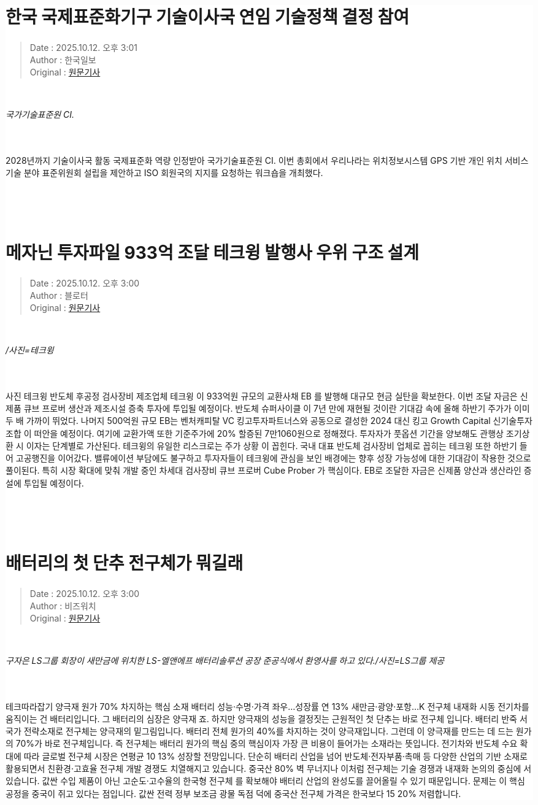   
# 한국 국제표준화기구 기술이사국 연임 기술정책 결정 참여  
  
> Date : 2025.10.12. 오후 3:01  
> Author : 한국일보  
> Original : [원문기사](https://n.news.naver.com/mnews/article/469/0000891406?sid=101)  
<br/>  
  
<img alt="국가기술표준원 CI." class="_LAZY_LOADING _LAZY_LOADING_INIT_HIDE" src="https://imgnews.pstatic.net/image/469/2025/10/12/0000891406_001_20251012150107553.png?type=w860" id="img1" style="display: none;"></img><em class="img_desc">국가기술표준원 CI.</em>  
<br/><br/>  
  
2028년까지 기술이사국 활동 국제표준화 역량 인정받아 국가기술표준원 CI.
이번 총회에서 우리나라는 위치정보시스템 GPS 기반 개인 위치 서비스 기술 분야 표준위원회 설립을 제안하고 ISO 회원국의 지지를 요청하는 워크숍을 개최했다.  
<br/><br/><br/>  

  
# 메자닌 투자파일 933억 조달 테크윙 발행사 우위 구조 설계  
  
> Date : 2025.10.12. 오후 3:00  
> Author : 블로터  
> Original : [원문기사](https://n.news.naver.com/mnews/article/293/0000073438?sid=101)  
<br/>  
  
<img alt="/사진=테크윙" class="_LAZY_LOADING _LAZY_LOADING_INIT_HIDE" src="https://imgnews.pstatic.net/image/293/2025/10/12/0000073438_001_20251012150013606.jpg?type=w860" id="img1" style="display: none;"></img><em class="img_desc">/사진=테크윙</em>  
<br/><br/>  
  
사진 테크윙 반도체 후공정 검사장비 제조업체 테크윙 이 933억원 규모의 교환사채 EB 를 발행해 대규모 현금 실탄을 확보한다.
이번 조달 자금은 신제품 큐브 프로버 생산과 제조시설 증축 투자에 투입될 예정이다.
반도체 슈퍼사이클 이 7년 만에 재현될 것이란 기대감 속에 올해 하반기 주가가 이미 두 배 가까이 뛰었다.
나머지 500억원 규모 EB는 벤처캐피탈 VC 킹고투자파트너스와 공동으로 결성한 2024 대신 킹고 Growth Capital 신기술투자조합 이 떠안을 예정이다.
여기에 교환가액 또한 기준주가에 20% 할증된 7만1060원으로 정해졌다.
투자자가 풋옵션 기간을 양보해도 관행상 조기상환 시 이자는 단계별로 가산된다.
테크윙의 유일한 리스크로는 주가 상황 이 꼽힌다.
국내 대표 반도체 검사장비 업체로 꼽히는 테크윙 또한 하반기 들어 고공행진을 이어갔다.
밸류에이션 부담에도 불구하고 투자자들이 테크윙에 관심을 보인 배경에는 향후 성장 가능성에 대한 기대감이 작용한 것으로 풀이된다.
특히 시장 확대에 맞춰 개발 중인 차세대 검사장비 큐브 프로버 Cube Prober 가 핵심이다.
EB로 조달한 자금은 신제품 양산과 생산라인 증설에 투입될 예정이다.  
<br/><br/><br/>  

  
# 배터리의 첫 단추 전구체가 뭐길래  
  
> Date : 2025.10.12. 오후 3:00  
> Author : 비즈워치  
> Original : [원문기사](https://n.news.naver.com/mnews/article/648/0000040616?sid=101)  
<br/>  
  
<img alt="" class="_LAZY_LOADING _LAZY_LOADING_INIT_HIDE" src="https://imgnews.pstatic.net/image/648/2025/10/12/0000040616_001_20251012150013854.jpg?type=w860" id="img1" style="display: none;"></img><em class="img_desc">구자은 LS그룹 회장이 새만금에 위치한 LS-엘앤에프 배터리솔루션 공장 준공식에서 환영사를 하고 있다./사진=LS그룹 제공</em>  
<br/><br/>  
  
테크따라잡기 양극재 원가 70% 차지하는 핵심 소재 배터리 성능·수명·가격 좌우…성장률 연 13% 새만금·광양·포항…K 전구체 내재화 시동 전기차를 움직이는 건 배터리입니다.
그 배터리의 심장은 양극재 죠.
하지만 양극재의 성능을 결정짓는 근원적인 첫 단추는 바로 전구체 입니다.
배터리 반죽 서 국가 전략소재로 전구체는 양극재의 밑그림입니다.
배터리 전체 원가의 40%를 차지하는 것이 양극재입니다.
그런데 이 양극재를 만드는 데 드는 원가의 70%가 바로 전구체입니다.
즉 전구체는 배터리 원가의 핵심 중의 핵심이자 가장 큰 비용이 들어가는 소재라는 뜻입니다.
전기차와 반도체 수요 확대에 따라 글로벌 전구체 시장은 연평균 10 13% 성장할 전망입니다.
단순히 배터리 산업을 넘어 반도체·전자부품·촉매 등 다양한 산업의 기반 소재로 활용되면서 친환경·고효율 전구체 개발 경쟁도 치열해지고 있습니다.
중국산 80% 벽 무너지나 이처럼 전구체는 기술 경쟁과 내재화 논의의 중심에 서 있습니다.
값싼 수입 제품이 아닌 고순도·고수율의 한국형 전구체 를 확보해야 배터리 산업의 완성도를 끌어올릴 수 있기 때문입니다.
문제는 이 핵심 공정을 중국이 쥐고 있다는 점입니다.
값싼 전력 정부 보조금 광물 독점 덕에 중국산 전구체 가격은 한국보다 15 20% 저렴합니다.